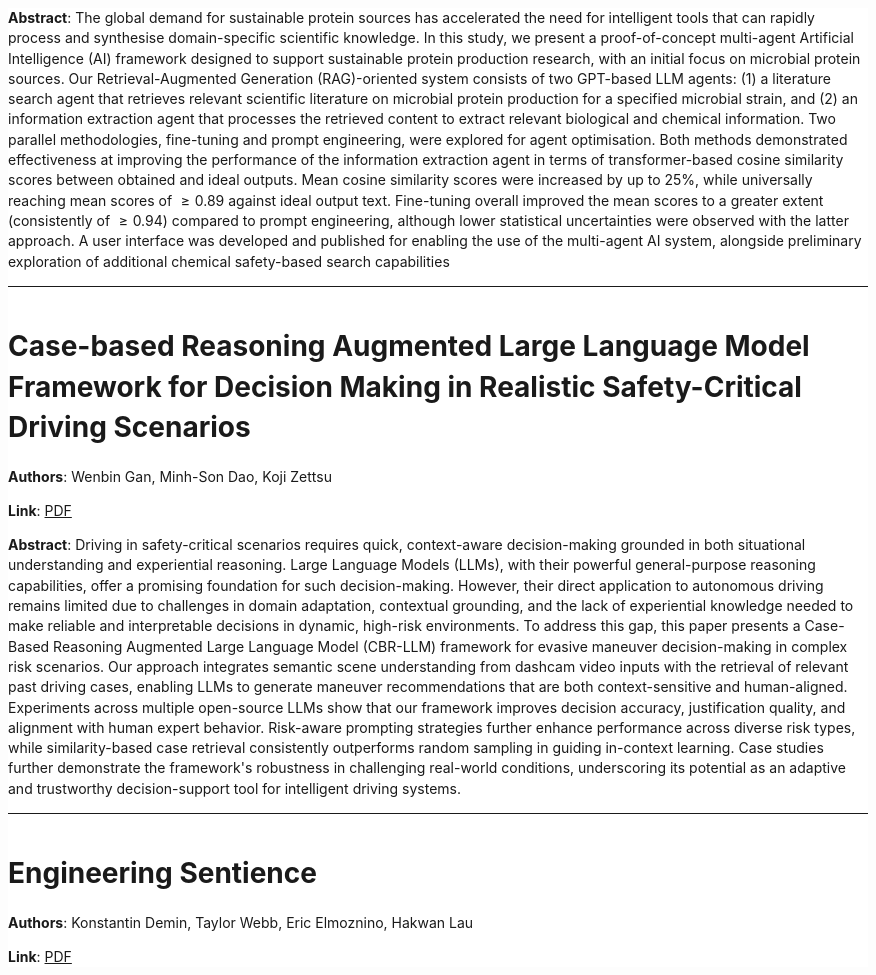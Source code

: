 **Abstract**: The global demand for sustainable protein sources has accelerated the need for intelligent tools that can rapidly process and synthesise domain-specific scientific knowledge. In this study, we present a proof-of-concept multi-agent Artificial Intelligence (AI) framework designed to support sustainable protein production research, with an initial focus on microbial protein sources. Our Retrieval-Augmented Generation (RAG)-oriented system consists of two GPT-based LLM agents: (1) a literature search agent that retrieves relevant scientific literature on microbial protein production for a specified microbial strain, and (2) an information extraction agent that processes the retrieved content to extract relevant biological and chemical information. Two parallel methodologies, fine-tuning and prompt engineering, were explored for agent optimisation. Both methods demonstrated effectiveness at improving the performance of the information extraction agent in terms of transformer-based cosine similarity scores between obtained and ideal outputs. Mean cosine similarity scores were increased by up to 25%, while universally reaching mean scores of $\geq 0.89$ against ideal output text. Fine-tuning overall improved the mean scores to a greater extent (consistently of $\geq 0.94$) compared to prompt engineering, although lower statistical uncertainties were observed with the latter approach. A user interface was developed and published for enabling the use of the multi-agent AI system, alongside preliminary exploration of additional chemical safety-based search capabilities 

---
# Case-based Reasoning Augmented Large Language Model Framework for Decision Making in Realistic Safety-Critical Driving Scenarios 

**Authors**: Wenbin Gan, Minh-Son Dao, Koji Zettsu  

**Link**: [PDF](https://arxiv.org/pdf/2506.20531)  

**Abstract**: Driving in safety-critical scenarios requires quick, context-aware decision-making grounded in both situational understanding and experiential reasoning. Large Language Models (LLMs), with their powerful general-purpose reasoning capabilities, offer a promising foundation for such decision-making. However, their direct application to autonomous driving remains limited due to challenges in domain adaptation, contextual grounding, and the lack of experiential knowledge needed to make reliable and interpretable decisions in dynamic, high-risk environments. To address this gap, this paper presents a Case-Based Reasoning Augmented Large Language Model (CBR-LLM) framework for evasive maneuver decision-making in complex risk scenarios. Our approach integrates semantic scene understanding from dashcam video inputs with the retrieval of relevant past driving cases, enabling LLMs to generate maneuver recommendations that are both context-sensitive and human-aligned. Experiments across multiple open-source LLMs show that our framework improves decision accuracy, justification quality, and alignment with human expert behavior. Risk-aware prompting strategies further enhance performance across diverse risk types, while similarity-based case retrieval consistently outperforms random sampling in guiding in-context learning. Case studies further demonstrate the framework's robustness in challenging real-world conditions, underscoring its potential as an adaptive and trustworthy decision-support tool for intelligent driving systems. 

---
# Engineering Sentience 

**Authors**: Konstantin Demin, Taylor Webb, Eric Elmoznino, Hakwan Lau  

**Link**: [PDF](https://arxiv.org/pdf/2506.20504)  
